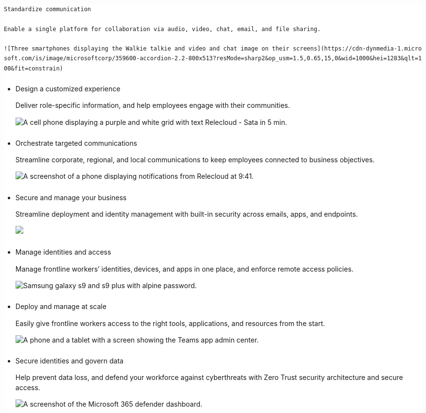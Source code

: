     Standardize communication
    
    Enable a single platform for collaboration via audio, video, chat, email, and file sharing.
    
    ![Three smartphones displaying the Walkie talkie and video and chat image on their screens](https://cdn-dynmedia-1.microsoft.com/is/image/microsoftcorp/359600-accordion-2.2-800x513?resMode=sharp2&op_usm=1.5,0.65,15,0&wid=1000&hei=1283&qlt=100&fit=constrain)
    
- ### 
    
    Design a customized experience
    
    Deliver role-specific information, and help employees engage with their communities.
    
    ![A cell phone displaying a purple and white grid with text Relecloud - Sata in 5 min.](https://cdn-dynmedia-1.microsoft.com/is/image/microsoftcorp/359600-accordion-2.3-800x513?resMode=sharp2&op_usm=1.5,0.65,15,0&wid=2500&hei=1407&qlt=100&fit=constrain)
    
- ### 
    
    Orchestrate targeted communications
    
    Streamline corporate, regional, and local communications to keep employees connected to business objectives.
    
    ![A screenshot of a phone displaying notifications from Relecloud at 9:41.](https://cdn-dynmedia-1.microsoft.com/is/image/microsoftcorp/359600-accordion-2.4-800x513?resMode=sharp2&op_usm=1.5,0.65,15,0&wid=1000&hei=1283&qlt=100&fit=constrain)
    

- ### 
    
    Secure and manage your business
    
    Streamline deployment and identity management with built-in security across emails, apps, and endpoints.
    
    ![](https://cdn-dynmedia-1.microsoft.com/is/image/microsoftcorp/359600-accordion-3.1-800x513?resMode=sharp2&op_usm=1.5,0.65,15,0&wid=1000&hei=1283&qlt=100&fit=constrain)
    
- ### 
    
    Manage identities and access
    
    Manage frontline workers’ identities, devices, and apps in one place, and enforce remote access policies.  
    
    ![Samsung galaxy s9 and s9 plus with alpine password.](https://cdn-dynmedia-1.microsoft.com/is/image/microsoftcorp/359600-accordion-3.2-800x513?resMode=sharp2&op_usm=1.5,0.65,15,0&wid=1000&hei=1283&qlt=100&fit=constrain)
    
- ### 
    
    Deploy and manage at scale
    
    Easily give frontline workers access to the right tools, applications, and resources from the start.
    
    ![A phone and a tablet with a screen showing the Teams app admin center.](https://cdn-dynmedia-1.microsoft.com/is/image/microsoftcorp/359600-accordion-3.3-800x513?resMode=sharp2&op_usm=1.5,0.65,15,0&wid=1000&hei=1283&qlt=100&fit=constrain)
    
- ### 
    
    Secure identities and govern data
    
    Help prevent data loss, and defend your workforce against cyberthreats with Zero Trust security architecture and secure access.
    
    ![A screenshot of the Microsoft 365 defender dashboard.](https://cdn-dynmedia-1.microsoft.com/is/image/microsoftcorp/359600-accordion-3.4-800x513?resMode=sharp2&op_usm=1.5,0.65,15,0&wid=1000&hei=1283&qlt=100&fmt=png-alpha&fit=constrain)
    